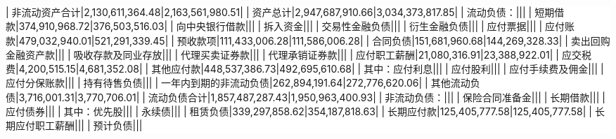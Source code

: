 | 非流动资产合计|2,130,611,364.48|2,163,561,980.51|
| 资产总计|2,947,687,910.66|3,034,373,817.85|
| 流动负债：|||
| 短期借款|374,910,968.72|376,503,516.03|
| 向中央银行借款|||
| 拆入资金|||
| 交易性金融负债|||
| 衍生金融负债|||
| 应付票据|||
| 应付账款|479,032,940.01|521,291,339.45|
| 预收款项|111,433,006.28|111,586,006.28|
| 合同负债|151,681,960.68|144,269,328.33|
| 卖出回购金融资产款|||
| 吸收存款及同业存放|||
| 代理买卖证券款|||
| 代理承销证券款|||
| 应付职工薪酬|21,080,316.91|23,388,922.01|
| 应交税费|4,200,515.15|4,681,352.08|
| 其他应付款|448,537,386.73|492,695,610.68|
| 其中：应付利息|||
| 应付股利|||
| 应付手续费及佣金|||
| 应付分保账款|||
| 持有待售负债|||
| 一年内到期的非流动负债|262,894,191.64|272,776,620.06|
| 其他流动负债|3,716,001.31|3,770,706.01|
| 流动负债合计|1,857,487,287.43|1,950,963,400.93|
| 非流动负债：|||
| 保险合同准备金|||
| 长期借款|||
| 应付债券|||
| 其中：优先股|||
| 永续债|||
| 租赁负债|339,297,858.62|354,187,818.63|
| 长期应付款|125,405,777.58|125,405,777.58|
| 长期应付职工薪酬|||
| 预计负债|||